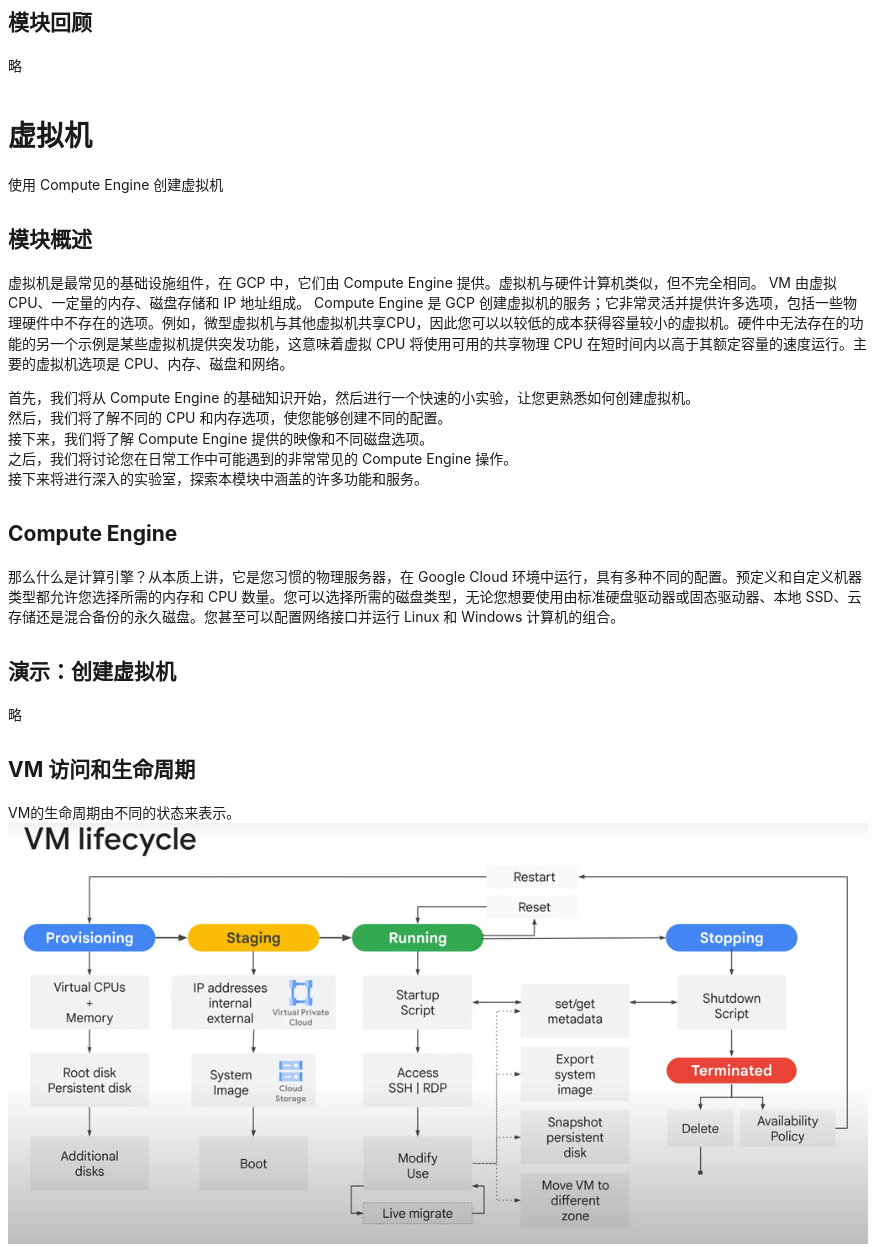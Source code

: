 ## 模块回顾
略

# 虚拟机
使用 Compute Engine 创建虚拟机

## 模块概述
虚拟机是最常见的基础设施组件，在 GCP 中，它们由 Compute Engine 提供。虚拟机与硬件计算机类似，但不完全相同。 VM 由虚拟 CPU、一定量的内存、磁盘存储和 IP 地址组成。 Compute Engine 是 GCP 创建虚拟机的服务；它非常灵活并提供许多选项，包括一些物理硬件中不存在的选项。例如，微型虚拟机与其他虚拟机共享CPU，因此您可以以较低的成本获得容量较小的虚拟机。硬件中无法存在的功能的另一个示例是某些虚拟机提供突发功能，这意味着虚拟 CPU 将使用可用的共享物理 CPU 在短时间内以高于其额定容量的速度运行。主要的虚拟机选项是 CPU、内存、磁盘和网络。

首先，我们将从 Compute Engine 的基础知识开始，然后进行一个快速的小实验，让您更熟悉如何创建虚拟机。  
然后，我们将了解不同的 CPU 和内存选项，使您能够创建不同的配置。  
接下来，我们将了解 Compute Engine 提供的映像和不同磁盘选项。  
之后，我们将讨论您在日常工作中可能遇到的非常常见的 Compute Engine 操作。  
接下来将进行深入的实验室，探索本模块中涵盖的许多功能和服务。

## Compute Engine
那么什么是计算引擎？从本质上讲，它是您习惯的物理服务器，在 Google Cloud 环境中运行，具有多种不同的配置。预定义和自定义机器类型都允许您选择所需的内存和 CPU 数量。您可以选择所需的磁盘类型，无论您想要使用由标准硬盘驱动器或固态驱动器、本地 SSD、云存储还是混合备份的永久磁盘。您甚至可以配置网络接口并运行 Linux 和 Windows 计算机的组合。

## 演示：创建虚拟机
略

## VM 访问和生命周期
VM的生命周期由不同的状态来表示。
![](../images/vm-lifecycle.png)
